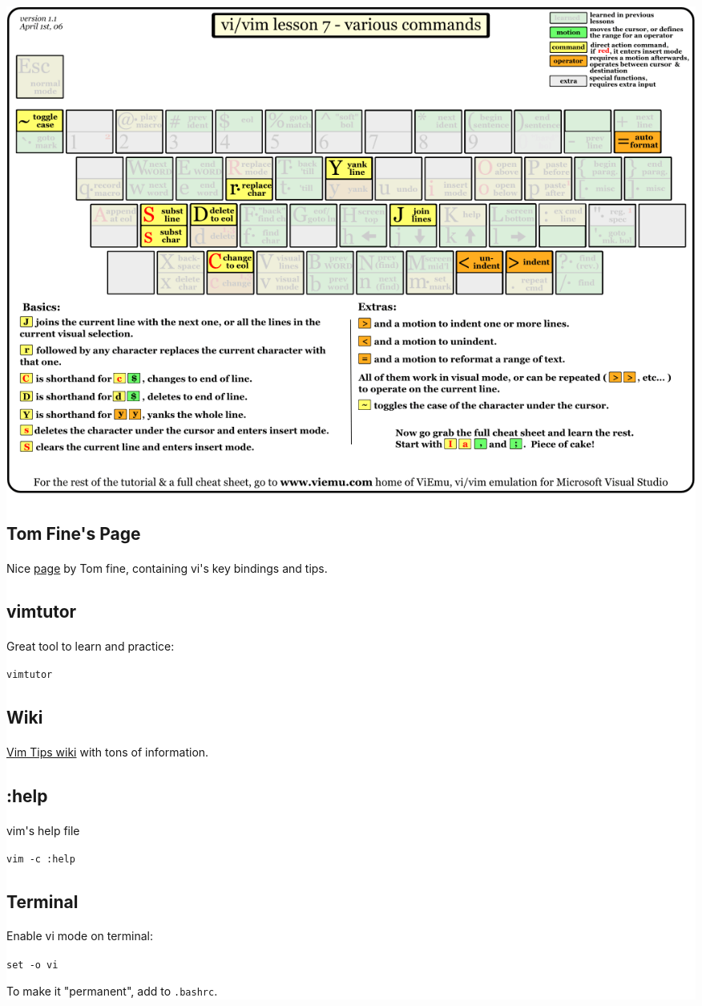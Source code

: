 <img alt="Lesson 7" src="vi-vim-tutorial-7.gif" width="100%">

## Tom Fine's Page

Nice [page](http://hea-www.cfa.harvard.edu/~fine/Tech/vi.html)
by Tom fine, containing vi's key bindings and tips.

## vimtutor

Great tool to learn and practice:

    vimtutor

## Wiki

[Vim Tips wiki](http://vim.wikia.com/) with tons of information.

## :help

vim's help file

    vim -c :help

## Terminal

Enable vi mode on terminal:

    set -o vi

To make it "permanent", add to ``.bashrc``.

